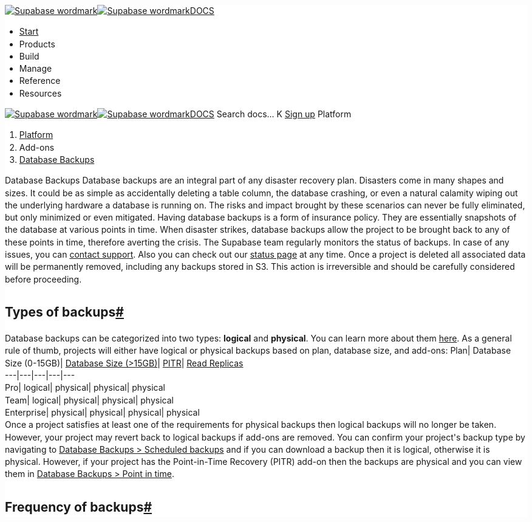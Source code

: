 
[![Supabase wordmark](https://supabase.com/docs/_next/image?url=%2Fdocs%2Fsupabase-dark.svg&w=256&q=75)![Supabase wordmark](https://supabase.com/docs/_next/image?url=%2Fdocs%2Fsupabase-light.svg&w=256&q=75)DOCS](https://supabase.com/docs)
  * [Start](https://supabase.com/docs/guides/getting-started)
  * Products 
  * Build 
  * Manage 
  * Reference 
  * Resources 


[![Supabase wordmark](https://supabase.com/docs/_next/image?url=%2Fdocs%2Fsupabase-dark.svg&w=256&q=75)![Supabase wordmark](https://supabase.com/docs/_next/image?url=%2Fdocs%2Fsupabase-light.svg&w=256&q=75)DOCS](https://supabase.com/docs)
Search docs...
K
[Sign up](https://supabase.com/dashboard)
Platform
  1. [Platform](https://supabase.com/docs/guides/platform)
  2. Add-ons
  3. [Database Backups](https://supabase.com/docs/guides/platform/backups)


Database Backups
Database backups are an integral part of any disaster recovery plan. Disasters come in many shapes and sizes. It could be as simple as accidentally deleting a table column, the database crashing, or even a natural calamity wiping out the underlying hardware a database is running on. The risks and impact brought by these scenarios can never be fully eliminated, but only minimized or even mitigated. Having database backups is a form of insurance policy. They are essentially snapshots of the database at various points in time. When disaster strikes, database backups allow the project to be brought back to any of these points in time, therefore averting the crisis.
The Supabase team regularly monitors the status of backups. In case of any issues, you can [contact support](https://supabase.com/dashboard/support/new). Also you can check out our [status page](https://status.supabase.com/) at any time.
Once a project is deleted all associated data will be permanently removed, including any backups stored in S3. This action is irreversible and should be carefully considered before proceeding.
## Types of backups[#](https://supabase.com/docs/guides/platform/backups#types-of-backups)
Database backups can be categorized into two types: **logical** and **physical**. You can learn more about them [here](https://supabase.com/blog/postgresql-physical-logical-backups).
As a general rule of thumb, projects will either have logical or physical backups based on plan, database size, and add-ons:
Plan| Database Size (0-15GB)| [Database Size (>15GB)](https://supabase.com/docs/guides/platform/backups#backup-process-for-large-databases)| [PITR](https://supabase.com/docs/guides/platform/backups#point-in-time-recovery)| [Read Replicas](https://supabase.com/docs/guides/platform/read-replicas#prerequisites)  
---|---|---|---|---  
Pro| logical| physical| physical| physical  
Team| logical| physical| physical| physical  
Enterprise| physical| physical| physical| physical  
Once a project satisfies at least one of the requirements for physical backups then logical backups will no longer be taken. However, your project may revert back to logical backups if add-ons are removed.
You can confirm your project's backup type by navigating to [Database Backups > Scheduled backups](https://supabase.com/dashboard/project/_/database/backups/scheduled) and if you can download a backup then it is logical, otherwise it is physical.
However, if your project has the Point-in-Time Recovery (PITR) add-on then the backups are physical and you can view them in [Database Backups > Point in time](https://supabase.com/dashboard/project/_/database/backups/pitr).
## Frequency of backups[#](https://supabase.com/docs/guides/platform/backups#frequency-of-backups)